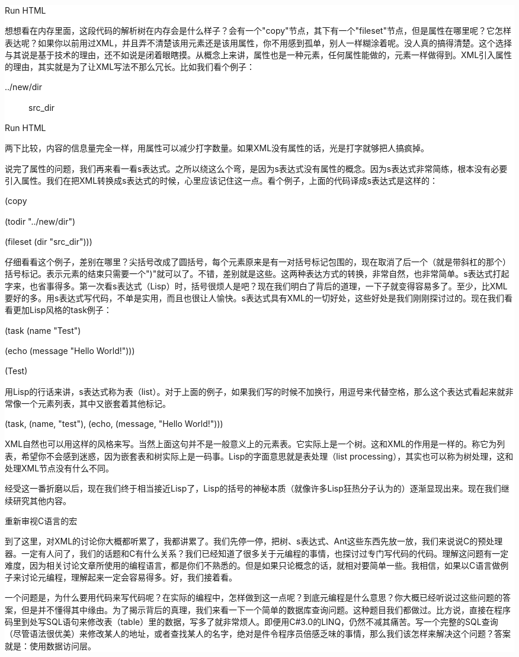 <fileset dir="src_dir" />

</copy>

Run HTML

想想看在内存里面，这段代码的解析树在内存会是什么样子？会有一个"copy"节点，其下有一个"fileset"节点，但是属性在哪里呢？它怎样表达呢？如果你以前用过XML，并且弄不清楚该用元素还是该用属性，你不用感到孤单，别人一样糊涂着呢。没人真的搞得清楚。这个选择与其说是基于技术的理由，还不如说是闭着眼瞎摸。从概念上来讲，属性也是一种元素，任何属性能做的，元素一样做得到。XML引入属性的理由，其实就是为了让XML写法不那么冗长。比如我们看个例子：

<copy>

<toDir>../new/dir</toDir>

<fileset>

<dir>src_dir</dir>

</fileset>

</copy>

Run HTML

两下比较，内容的信息量完全一样，用属性可以减少打字数量。如果XML没有属性的话，光是打字就够把人搞疯掉。

说完了属性的问题，我们再来看一看s表达式。之所以绕这么个弯，是因为s表达式没有属性的概念。因为s表达式非常简练，根本没有必要引入属性。我们在把XML转换成s表达式的时候，心里应该记住这一点。看个例子，上面的代码译成s表达式是这样的：

(copy 

(todir "../new/dir")

(fileset (dir "src_dir")))

仔细看看这个例子，差别在哪里？尖括号改成了圆括号，每个元素原来是有一对括号标记包围的，现在取消了后一个（就是带斜杠的那个）括号标记。表示元素的结束只需要一个")"就可以了。不错，差别就是这些。这两种表达方式的转换，非常自然，也非常简单。s表达式打起字来，也省事得多。第一次看s表达式（Lisp）时，括号很烦人是吧？现在我们明白了背后的道理，一下子就变得容易多了。至少，比XML要好的多。用s表达式写代码，不单是实用，而且也很让人愉快。s表达式具有XML的一切好处，这些好处是我们刚刚探讨过的。现在我们看看更加Lisp风格的task例子：

(task (name "Test")

(echo (message "Hello World!")))

(Test)

用Lisp的行话来讲，s表达式称为表（list）。对于上面的例子，如果我们写的时候不加换行，用逗号来代替空格，那么这个表达式看起来就非常像一个元素列表，其中又嵌套着其他标记。

(task, (name, "test"), (echo, (message, "Hello World!")))

XML自然也可以用这样的风格来写。当然上面这句并不是一般意义上的元素表。它实际上是一个树。这和XML的作用是一样的。称它为列表，希望你不会感到迷惑，因为嵌套表和树实际上是一码事。Lisp的字面意思就是表处理（list processing），其实也可以称为树处理，这和处理XML节点没有什么不同。

经受这一番折磨以后，现在我们终于相当接近Lisp了，Lisp的括号的神秘本质（就像许多Lisp狂热分子认为的）逐渐显现出来。现在我们继续研究其他内容。

重新审视C语言的宏

到了这里，对XML的讨论你大概都听累了，我都讲累了。我们先停一停，把树、s表达式、Ant这些东西先放一放，我们来说说C的预处理器。一定有人问了，我们的话题和C有什么关系？我们已经知道了很多关于元编程的事情，也探讨过专门写代码的代码。理解这问题有一定难度，因为相关讨论文章所使用的编程语言，都是你们不熟悉的。但是如果只论概念的话，就相对要简单一些。我相信，如果以C语言做例子来讨论元编程，理解起来一定会容易得多。好，我们接着看。

一个问题是，为什么要用代码来写代码呢？在实际的编程中，怎样做到这一点呢？到底元编程是什么意思？你大概已经听说过这些问题的答案，但是并不懂得其中缘由。为了揭示背后的真理，我们来看一下一个简单的数据库查询问题。这种题目我们都做过。比方说，直接在程序码里到处写SQL语句来修改表（table）里的数据，写多了就非常烦人。即便用C#3.0的LINQ，仍然不减其痛苦。写一个完整的SQL查询（尽管语法很优美）来修改某人的地址，或者查找某人的名字，绝对是件令程序员倍感乏味的事情，那么我们该怎样来解决这个问题？答案就是：使用数据访问层。
